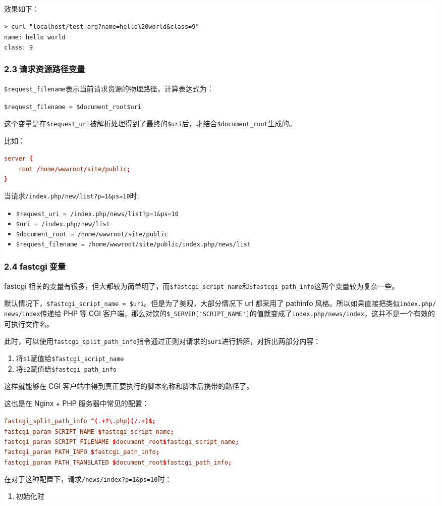 效果如下：

```shell
> curl "localhost/test-arg?name=hello%20world&class=9"
name: hello world
class: 9
```

### 2.3 请求资源路径变量

`$request_filename`表示当前请求资源的物理路径，计算表达式为：

```
$request_filename = $document_root$uri
```

这个变量是在`$request_uri`被解析处理得到了最终的`$uri`后，才结合`$document_root`生成的。

比如：

```conf
server {
    root /home/wwwroot/site/public;
}
```

当请求`/index.php/new/list?p=1&ps=10`时:

* `$request_uri = /index.php/news/list?p=1&ps=10`
* `$uri = /index.php/new/list`
* `$document_root = /home/wwwroot/site/public`
* `$request_filename = /home/wwwroot/site/public/index.php/news/list`

### 2.4 fastcgi 变量

fastcgi 相关的变量有很多，但大都较为简单明了，而`$fastcgi_script_name`和`$fastcgi_path_info`这两个变量较为复杂一些。

默认情况下，`$fastcgi_script_name = $uri`。但是为了美观，大部分情况下 url 都采用了 pathinfo 风格。所以如果直接把类似`index.php/news/index`传递给 PHP 等 CGI 客户端，那么对饮的`$_SERVER['SCRIPT_NAME']`的值就变成了`index.php/news/index`，这并不是一个有效的可执行文件名。

此时，可以使用`fastcgi_split_path_info`指令通过正则对请求的`$uri`进行拆解，对拆出两部分内容：

1. 将`$1`赋值给`$fastcgi_script_name`
2. 将`$2`赋值给`$fastcgi_path_info`

这样就能够在 CGI 客户端中得到真正要执行的脚本名称和脚本后携带的路径了。

这也是在 Nginx + PHP 服务器中常见的配置：

```conf
fastcgi_split_path_info ^(.+?\.php)(/.+)$;
fastcgi_param SCRIPT_NAME $fastcgi_script_name;
fastcgi_param SCRIPT_FILENAME $document_root$fastcgi_script_name;
fastcgi_param PATH_INFO $fastcgi_path_info;
fastcgi_param PATH_TRANSLATED $document_root$fastcgi_path_info;
```

在对于这种配置下，请求`/news/index?p=1&ps=10`时：

1. 初始化时
